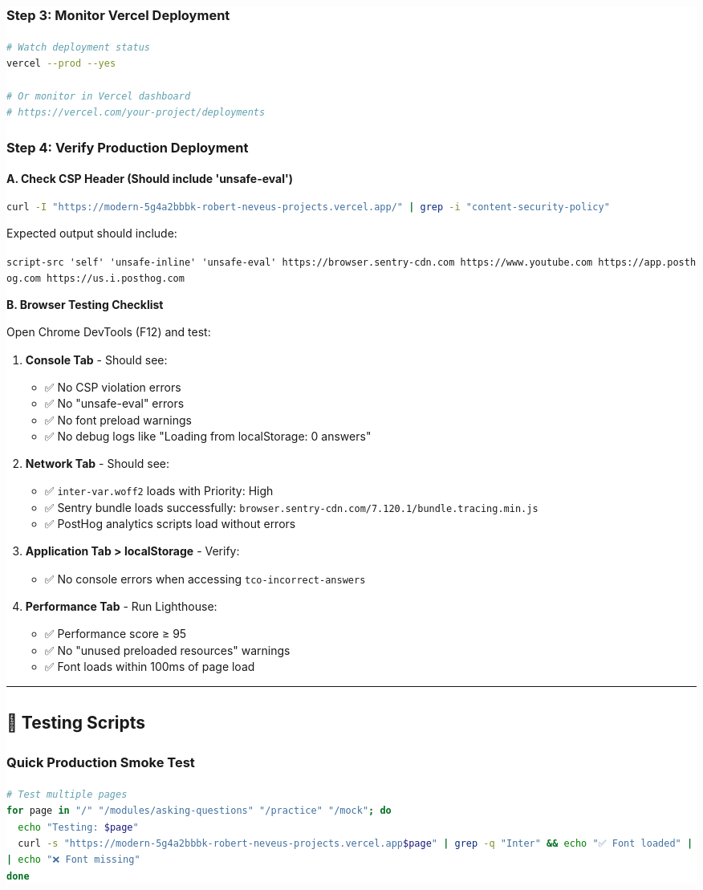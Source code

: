 ### Step 3: Monitor Vercel Deployment

```bash
# Watch deployment status
vercel --prod --yes

# Or monitor in Vercel dashboard
# https://vercel.com/your-project/deployments
```

### Step 4: Verify Production Deployment

**A. Check CSP Header (Should include 'unsafe-eval')**

```bash
curl -I "https://modern-5g4a2bbbk-robert-neveus-projects.vercel.app/" | grep -i "content-security-policy"
```

Expected output should include:

```
script-src 'self' 'unsafe-inline' 'unsafe-eval' https://browser.sentry-cdn.com https://www.youtube.com https://app.posthog.com https://us.i.posthog.com
```

**B. Browser Testing Checklist**

Open Chrome DevTools (F12) and test:

1. **Console Tab** - Should see:
   - ✅ No CSP violation errors
   - ✅ No "unsafe-eval" errors
   - ✅ No font preload warnings
   - ✅ No debug logs like "Loading from localStorage: 0 answers"

2. **Network Tab** - Should see:
   - ✅ `inter-var.woff2` loads with Priority: High
   - ✅ Sentry bundle loads successfully: `browser.sentry-cdn.com/7.120.1/bundle.tracing.min.js`
   - ✅ PostHog analytics scripts load without errors

3. **Application Tab > localStorage** - Verify:
   - ✅ No console errors when accessing `tco-incorrect-answers`

4. **Performance Tab** - Run Lighthouse:
   - ✅ Performance score ≥ 95
   - ✅ No "unused preloaded resources" warnings
   - ✅ Font loads within 100ms of page load

---

## 🧪 Testing Scripts

### Quick Production Smoke Test

```bash
# Test multiple pages
for page in "/" "/modules/asking-questions" "/practice" "/mock"; do
  echo "Testing: $page"
  curl -s "https://modern-5g4a2bbbk-robert-neveus-projects.vercel.app$page" | grep -q "Inter" && echo "✅ Font loaded" || echo "❌ Font missing"
done
```
